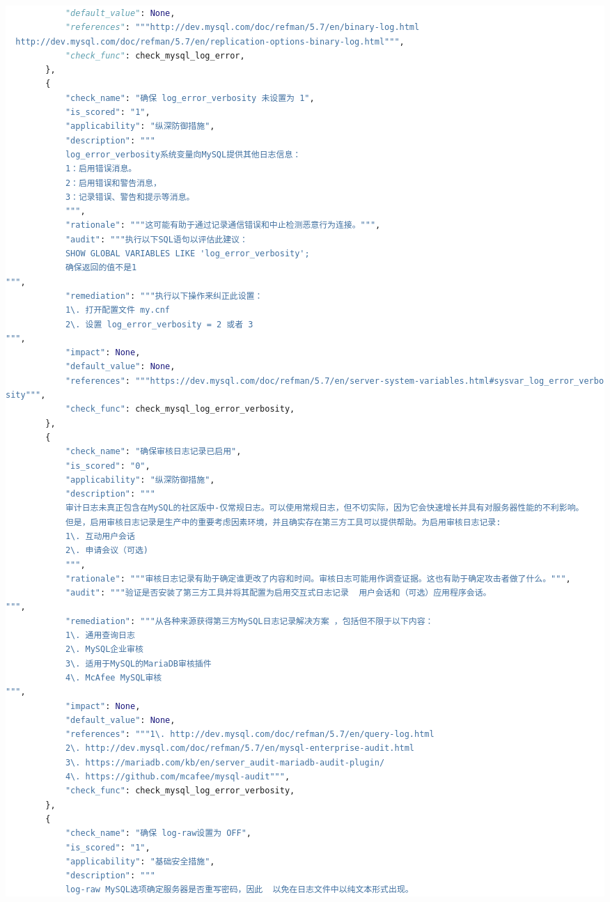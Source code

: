 ```python
            "default_value": None,
            "references": """http://dev.mysql.com/doc/refman/5.7/en/binary-log.html
  http://dev.mysql.com/doc/refman/5.7/en/replication-options-binary-log.html""",
            "check_func": check_mysql_log_error,
        },
        {
            "check_name": "确保 log_error_verbosity 未设置为 1",
            "is_scored": "1",
            "applicability": "纵深防御措施",
            "description": """
            log_error_verbosity系统变量向MySQL提供其他日志信息：
            1：启用错误消息。
            2：启用错误和警告消息，
            3：记录错误、警告和提示等消息。
            """,
            "rationale": """这可能有助于通过记录通信错误和中止检测恶意行为连接。""",
            "audit": """执行以下SQL语句以评估此建议：
            SHOW GLOBAL VARIABLES LIKE 'log_error_verbosity';
            确保返回的值不是1
""",
            "remediation": """执行以下操作来纠正此设置：
            1\. 打开配置文件 my.cnf
            2\. 设置 log_error_verbosity = 2 或者 3
""",
            "impact": None,
            "default_value": None,
            "references": """https://dev.mysql.com/doc/refman/5.7/en/server-system-variables.html#sysvar_log_error_verbosity""",
            "check_func": check_mysql_log_error_verbosity,
        },
        {
            "check_name": "确保审核日志记录已启用",
            "is_scored": "0",
            "applicability": "纵深防御措施",
            "description": """
            审计日志未真正包含在MySQL的社区版中-仅常规日志。可以使用常规日志，但不切实际，因为它会快速增长并具有对服务器性能的不利影响。
            但是，启用审核日志记录是生产中的重要考虑因素环境，并且确实存在第三方工具可以提供帮助。为启用审核日志记录:
            1\. 互动用户会话
            2\. 申请会议（可选)
            """,
            "rationale": """审核日志记录有助于确定谁更改了内容和时间。审核日志可能用作调查证据。这也有助于确定攻击者做了什么。""",
            "audit": """验证是否安装了第三方工具并将其配置为启用交互式日志记录  用户会话和（可选）应用程序会话。
""",
            "remediation": """从各种来源获得第三方MySQL日志记录解决方案 ，包括但不限于以下内容：
            1\. 通用查询日志
            2\. MySQL企业审核
            3\. 适用于MySQL的MariaDB审核插件
            4\. McAfee MySQL审核
""",
            "impact": None,
            "default_value": None,
            "references": """1\. http://dev.mysql.com/doc/refman/5.7/en/query-log.html
            2\. http://dev.mysql.com/doc/refman/5.7/en/mysql-enterprise-audit.html
            3\. https://mariadb.com/kb/en/server_audit-mariadb-audit-plugin/
            4\. https://github.com/mcafee/mysql-audit""",
            "check_func": check_mysql_log_error_verbosity,
        },
        {
            "check_name": "确保 log-raw设置为 OFF",
            "is_scored": "1",
            "applicability": "基础安全措施",
            "description": """
            log-raw MySQL选项确定服务器是否重写密码，因此  以免在日志文件中以纯文本形式出现。
```